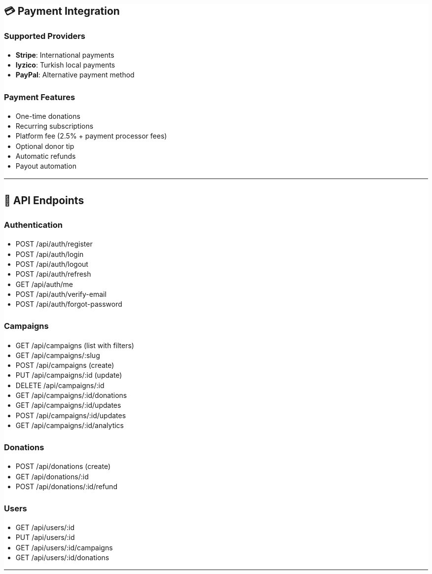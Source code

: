 
## 💳 Payment Integration

### Supported Providers
- **Stripe**: International payments
- **Iyzico**: Turkish local payments
- **PayPal**: Alternative payment method

### Payment Features
- One-time donations
- Recurring subscriptions
- Platform fee (2.5% + payment processor fees)
- Optional donor tip
- Automatic refunds
- Payout automation

---

## 📱 API Endpoints

### Authentication
- POST /api/auth/register
- POST /api/auth/login
- POST /api/auth/logout
- POST /api/auth/refresh
- GET /api/auth/me
- POST /api/auth/verify-email
- POST /api/auth/forgot-password

### Campaigns
- GET /api/campaigns (list with filters)
- GET /api/campaigns/:slug
- POST /api/campaigns (create)
- PUT /api/campaigns/:id (update)
- DELETE /api/campaigns/:id
- GET /api/campaigns/:id/donations
- GET /api/campaigns/:id/updates
- POST /api/campaigns/:id/updates
- GET /api/campaigns/:id/analytics

### Donations
- POST /api/donations (create)
- GET /api/donations/:id
- POST /api/donations/:id/refund

### Users
- GET /api/users/:id
- PUT /api/users/:id
- GET /api/users/:id/campaigns
- GET /api/users/:id/donations

---